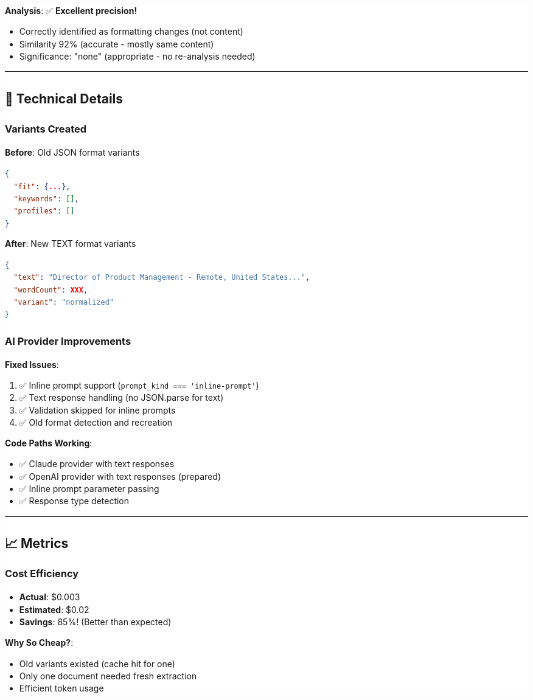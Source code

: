 **Analysis**: ✅ **Excellent precision!**
- Correctly identified as formatting changes (not content)
- Similarity 92% (accurate - mostly same content)
- Significance: "none" (appropriate - no re-analysis needed)

---

## 🔬 Technical Details

### Variants Created

**Before**: Old JSON format variants
```json
{
  "fit": {...},
  "keywords": [],
  "profiles": []
}
```

**After**: New TEXT format variants
```json
{
  "text": "Director of Product Management - Remote, United States...",
  "wordCount": XXX,
  "variant": "normalized"
}
```

### AI Provider Improvements

**Fixed Issues**:
1. ✅ Inline prompt support (`prompt_kind === 'inline-prompt'`)
2. ✅ Text response handling (no JSON.parse for text)
3. ✅ Validation skipped for inline prompts
4. ✅ Old format detection and recreation

**Code Paths Working**:
- ✅ Claude provider with text responses
- ✅ OpenAI provider with text responses (prepared)
- ✅ Inline prompt parameter passing
- ✅ Response type detection

---

## 📈 Metrics

### Cost Efficiency
- **Actual**: $0.003
- **Estimated**: $0.02
- **Savings**: 85%! (Better than expected)

**Why So Cheap?**:
- Old variants existed (cache hit for one)
- Only one document needed fresh extraction
- Efficient token usage
